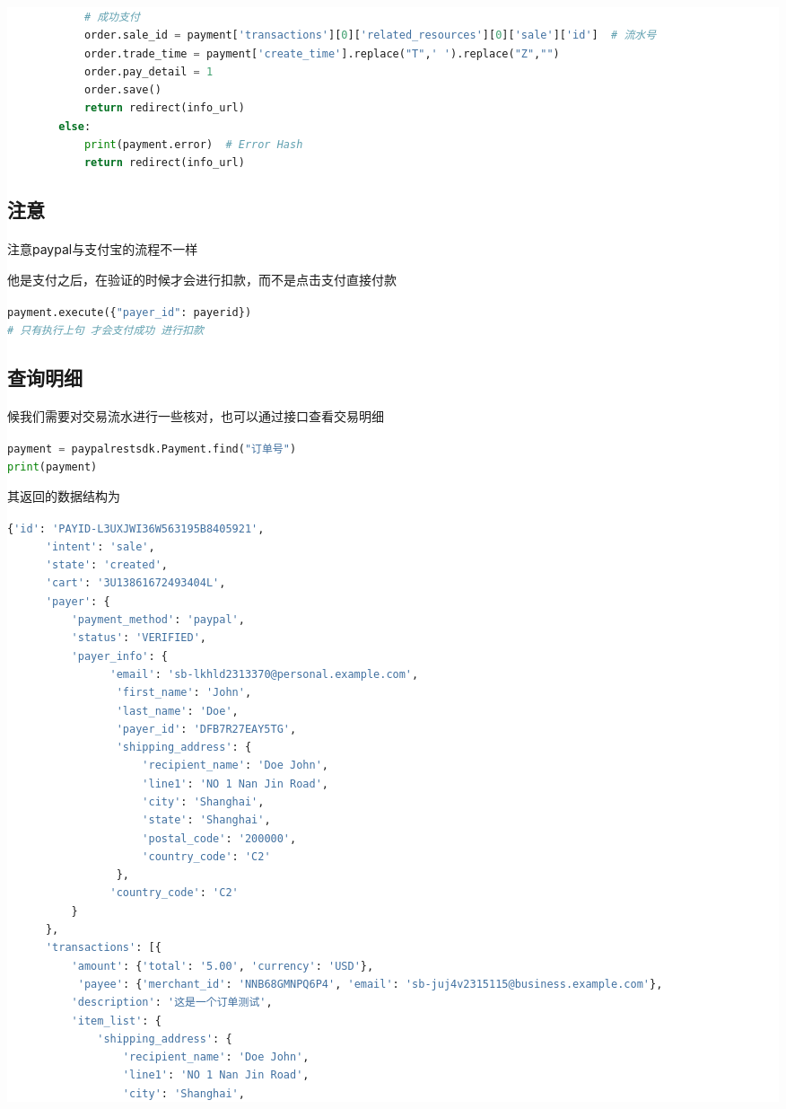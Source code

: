 ```python
            # 成功支付
            order.sale_id = payment['transactions'][0]['related_resources'][0]['sale']['id']  # 流水号
            order.trade_time = payment['create_time'].replace("T",' ').replace("Z","")
            order.pay_detail = 1
            order.save()
            return redirect(info_url)
        else:
            print(payment.error)  # Error Hash
            return redirect(info_url)
```
## 注意

注意paypal与支付宝的流程不一样

他是支付之后，在验证的时候才会进行扣款，而不是点击支付直接付款

```python
payment.execute({"payer_id": payerid})
# 只有执行上句 才会支付成功 进行扣款
```
## 查询明细
候我们需要对交易流水进行一些核对，也可以通过接口查看交易明细

```python
payment = paypalrestsdk.Payment.find("订单号")
print(payment)
```

其返回的数据结构为

```python
{'id': 'PAYID-L3UXJWI36W563195B8405921',
      'intent': 'sale',
      'state': 'created',
      'cart': '3U13861672493404L',
      'payer': {
          'payment_method': 'paypal',
          'status': 'VERIFIED',
          'payer_info': {
                'email': 'sb-lkhld2313370@personal.example.com',
                 'first_name': 'John',
                 'last_name': 'Doe',
                 'payer_id': 'DFB7R27EAY5TG',
                 'shipping_address': {
                     'recipient_name': 'Doe John',
                     'line1': 'NO 1 Nan Jin Road',
                     'city': 'Shanghai',
                     'state': 'Shanghai',
                     'postal_code': '200000',
                     'country_code': 'C2'
                 },
                'country_code': 'C2'
          }
      },
      'transactions': [{
          'amount': {'total': '5.00', 'currency': 'USD'},
           'payee': {'merchant_id': 'NNB68GMNPQ6P4', 'email': 'sb-juj4v2315115@business.example.com'},
          'description': '这是一个订单测试',
          'item_list': {
              'shipping_address': {
                  'recipient_name': 'Doe John',
                  'line1': 'NO 1 Nan Jin Road',
                  'city': 'Shanghai',
```